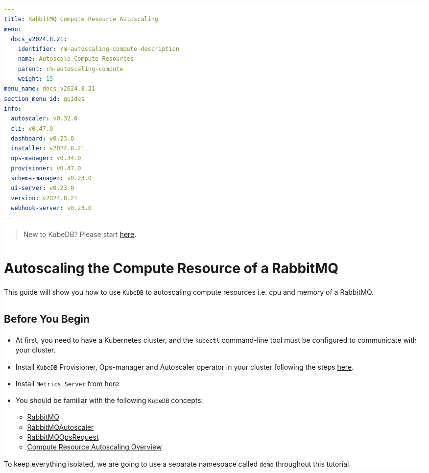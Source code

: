 ```yaml
---
title: RabbitMQ Compute Resource Autoscaling
menu:
  docs_v2024.8.21:
    identifier: rm-autoscaling-compute-description
    name: Autoscale Compute Resources
    parent: rm-autoscaling-compute
    weight: 15
menu_name: docs_v2024.8.21
section_menu_id: guides
info:
  autoscaler: v0.32.0
  cli: v0.47.0
  dashboard: v0.23.0
  installer: v2024.8.21
  ops-manager: v0.34.0
  provisioner: v0.47.0
  schema-manager: v0.23.0
  ui-server: v0.23.0
  version: v2024.8.21
  webhook-server: v0.23.0
---
```


> New to KubeDB? Please start [here](/docs/v2024.8.21/README).

# Autoscaling the Compute Resource of a RabbitMQ

This guide will show you how to use `KubeDB` to autoscaling compute resources i.e. cpu and memory of a RabbitMQ.

## Before You Begin

- At first, you need to have a Kubernetes cluster, and the `kubectl` command-line tool must be configured to communicate with your cluster.

- Install `KubeDB` Provisioner, Ops-manager and Autoscaler operator in your cluster following the steps [here](/docs/v2024.8.21/setup/README).

- Install `Metrics Server` from [here](https://github.com/kubernetes-sigs/metrics-server#installation)

- You should be familiar with the following `KubeDB` concepts:
  - [RabbitMQ](/docs/v2024.8.21/guides/rabbitmq/concepts/rabbitmq)
  - [RabbitMQAutoscaler](/docs/v2024.8.21/guides/rabbitmq/concepts/autoscaler)
  - [RabbitMQOpsRequest](/docs/v2024.8.21/guides/rabbitmq/concepts/opsrequest)
  - [Compute Resource Autoscaling Overview](/docs/v2024.8.21/guides/rabbitmq/autoscaler/compute/overview)

To keep everything isolated, we are going to use a separate namespace called `demo` throughout this tutorial.
